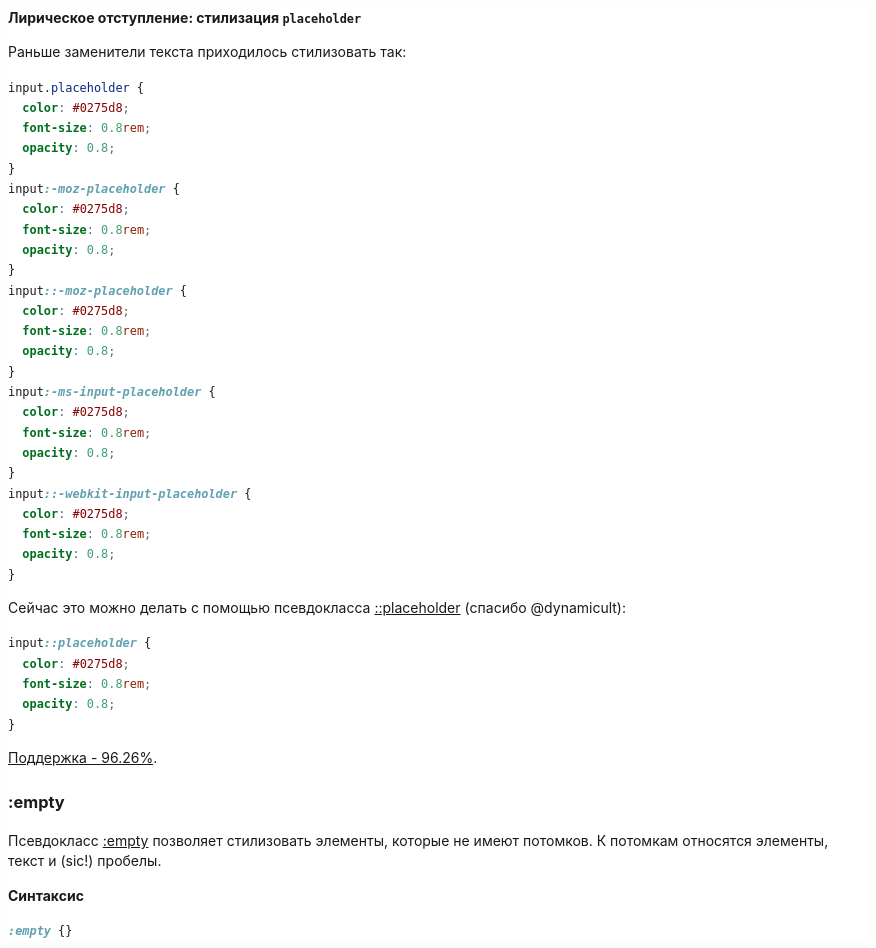 __Лирическое отступление: стилизация `placeholder`__

Раньше заменители текста приходилось стилизовать так:

```css
input.placeholder {
  color: #0275d8;
  font-size: 0.8rem;
  opacity: 0.8;
}
input:-moz-placeholder {
  color: #0275d8;
  font-size: 0.8rem;
  opacity: 0.8;
}
input::-moz-placeholder {
  color: #0275d8;
  font-size: 0.8rem;
  opacity: 0.8;
}
input:-ms-input-placeholder {
  color: #0275d8;
  font-size: 0.8rem;
  opacity: 0.8;
}
input::-webkit-input-placeholder {
  color: #0275d8;
  font-size: 0.8rem;
  opacity: 0.8;
}
```

Сейчас это можно делать с помощью псевдокласса [::placeholder](https://developer.mozilla.org/ru/docs/Web/CSS/::placeholder) (спасибо @dynamicult):

```css
input::placeholder {
  color: #0275d8;
  font-size: 0.8rem;
  opacity: 0.8;
}
```

[Поддержка - 96.26%](https://caniuse.com/css-placeholder).

### :empty

Псевдокласс [:empty](https://developer.mozilla.org/en-US/docs/Web/CSS/:empty) позволяет стилизовать элементы, которые не имеют потомков. К потомкам относятся элементы, текст и (sic!) пробелы.

__Синтаксис__

```css
:empty {}
```
